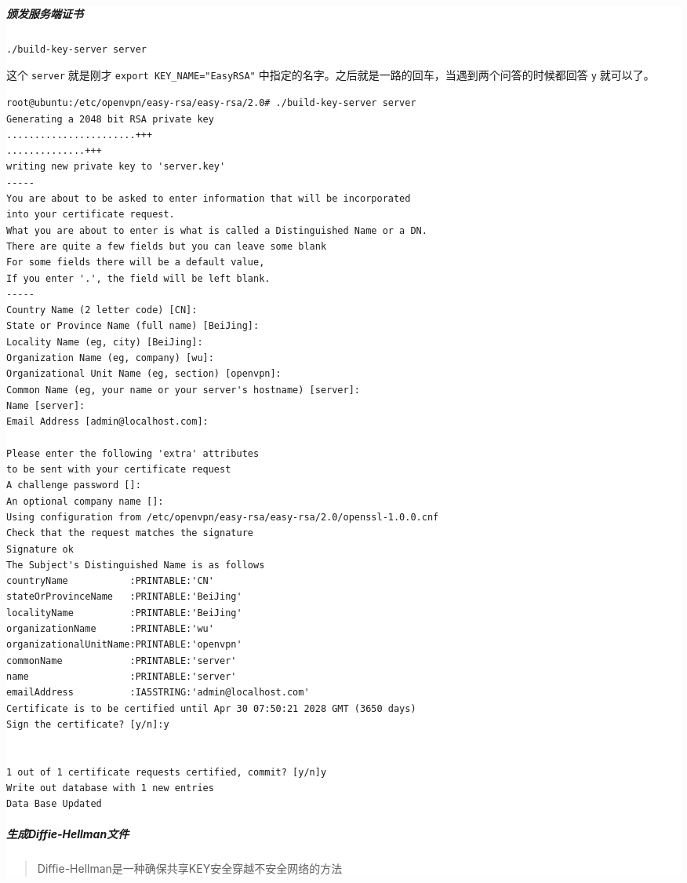 ##### 颁发服务端证书
```
./build-key-server server
```
这个 `server` 就是刚才 `export KEY_NAME="EasyRSA"` 中指定的名字。之后就是一路的回车，当遇到两个问答的时候都回答 `y` 就可以了。

    root@ubuntu:/etc/openvpn/easy-rsa/easy-rsa/2.0# ./build-key-server server
    Generating a 2048 bit RSA private key
    .......................+++
    ..............+++
    writing new private key to 'server.key'
    -----
    You are about to be asked to enter information that will be incorporated
    into your certificate request.
    What you are about to enter is what is called a Distinguished Name or a DN.
    There are quite a few fields but you can leave some blank
    For some fields there will be a default value,
    If you enter '.', the field will be left blank.
    -----
    Country Name (2 letter code) [CN]:
    State or Province Name (full name) [BeiJing]:
    Locality Name (eg, city) [BeiJing]:
    Organization Name (eg, company) [wu]:
    Organizational Unit Name (eg, section) [openvpn]:
    Common Name (eg, your name or your server's hostname) [server]:
    Name [server]:
    Email Address [admin@localhost.com]:

    Please enter the following 'extra' attributes
    to be sent with your certificate request
    A challenge password []:
    An optional company name []:
    Using configuration from /etc/openvpn/easy-rsa/easy-rsa/2.0/openssl-1.0.0.cnf
    Check that the request matches the signature
    Signature ok
    The Subject's Distinguished Name is as follows
    countryName           :PRINTABLE:'CN'
    stateOrProvinceName   :PRINTABLE:'BeiJing'
    localityName          :PRINTABLE:'BeiJing'
    organizationName      :PRINTABLE:'wu'
    organizationalUnitName:PRINTABLE:'openvpn'
    commonName            :PRINTABLE:'server'
    name                  :PRINTABLE:'server'
    emailAddress          :IA5STRING:'admin@localhost.com'
    Certificate is to be certified until Apr 30 07:50:21 2028 GMT (3650 days)
    Sign the certificate? [y/n]:y


    1 out of 1 certificate requests certified, commit? [y/n]y
    Write out database with 1 new entries
    Data Base Updated

##### 生成Diffie-Hellman文件
> Diffie-Hellman是一种确保共享KEY安全穿越不安全网络的方法
